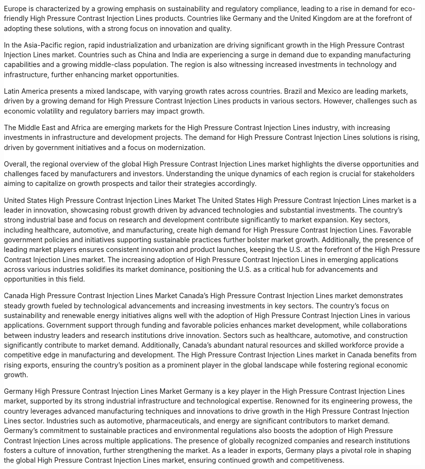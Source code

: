 Europe is characterized by a growing emphasis on sustainability and regulatory compliance, leading to a rise in demand for eco-friendly High Pressure Contrast Injection Lines products. Countries like Germany and the United Kingdom are at the forefront of adopting these solutions, with a strong focus on innovation and quality.

In the Asia-Pacific region, rapid industrialization and urbanization are driving significant growth in the High Pressure Contrast Injection Lines market. Countries such as China and India are experiencing a surge in demand due to expanding manufacturing capabilities and a growing middle-class population. The region is also witnessing increased investments in technology and infrastructure, further enhancing market opportunities.

Latin America presents a mixed landscape, with varying growth rates across countries. Brazil and Mexico are leading markets, driven by a growing demand for High Pressure Contrast Injection Lines products in various sectors. However, challenges such as economic volatility and regulatory barriers may impact growth.

The Middle East and Africa are emerging markets for the High Pressure Contrast Injection Lines industry, with increasing investments in infrastructure and development projects. The demand for High Pressure Contrast Injection Lines solutions is rising, driven by government initiatives and a focus on modernization.

Overall, the regional overview of the global High Pressure Contrast Injection Lines market highlights the diverse opportunities and challenges faced by manufacturers and investors. Understanding the unique dynamics of each region is crucial for stakeholders aiming to capitalize on growth prospects and tailor their strategies accordingly.

United States High Pressure Contrast Injection Lines Market
The United States High Pressure Contrast Injection Lines market is a leader in innovation, showcasing robust growth driven by advanced technologies and substantial investments. The country’s strong industrial base and focus on research and development contribute significantly to market expansion. Key sectors, including healthcare, automotive, and manufacturing, create high demand for High Pressure Contrast Injection Lines. Favorable government policies and initiatives supporting sustainable practices further bolster market growth. Additionally, the presence of leading market players ensures consistent innovation and product launches, keeping the U.S. at the forefront of the High Pressure Contrast Injection Lines market. The increasing adoption of High Pressure Contrast Injection Lines in emerging applications across various industries solidifies its market dominance, positioning the U.S. as a critical hub for advancements and opportunities in this field.

Canada High Pressure Contrast Injection Lines Market
Canada’s High Pressure Contrast Injection Lines market demonstrates steady growth fueled by technological advancements and increasing investments in key sectors. The country’s focus on sustainability and renewable energy initiatives aligns well with the adoption of High Pressure Contrast Injection Lines in various applications. Government support through funding and favorable policies enhances market development, while collaborations between industry leaders and research institutions drive innovation. Sectors such as healthcare, automotive, and construction significantly contribute to market demand. Additionally, Canada’s abundant natural resources and skilled workforce provide a competitive edge in manufacturing and development. The High Pressure Contrast Injection Lines market in Canada benefits from rising exports, ensuring the country’s position as a prominent player in the global landscape while fostering regional economic growth.

Germany High Pressure Contrast Injection Lines Market
Germany is a key player in the High Pressure Contrast Injection Lines market, supported by its strong industrial infrastructure and technological expertise. Renowned for its engineering prowess, the country leverages advanced manufacturing techniques and innovations to drive growth in the High Pressure Contrast Injection Lines sector. Industries such as automotive, pharmaceuticals, and energy are significant contributors to market demand. Germany’s commitment to sustainable practices and environmental regulations also boosts the adoption of High Pressure Contrast Injection Lines across multiple applications. The presence of globally recognized companies and research institutions fosters a culture of innovation, further strengthening the market. As a leader in exports, Germany plays a pivotal role in shaping the global High Pressure Contrast Injection Lines market, ensuring continued growth and competitiveness.
